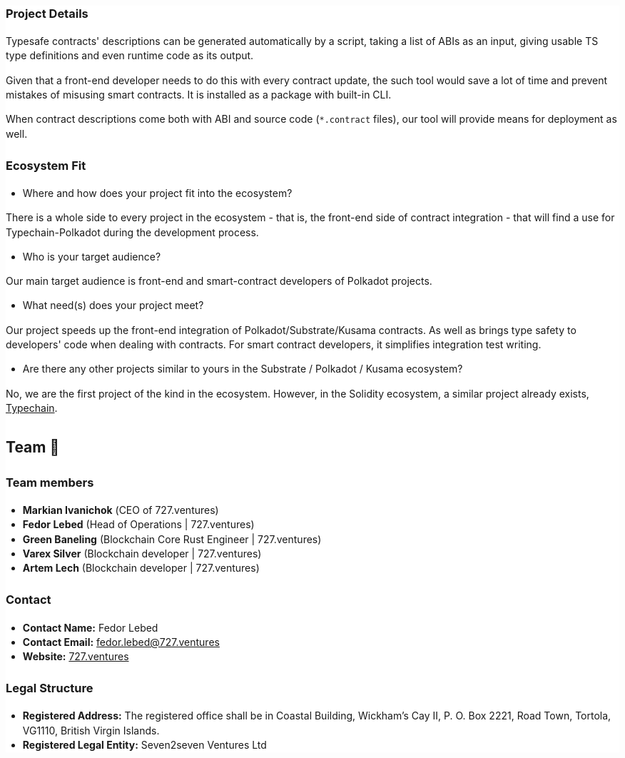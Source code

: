 ### Project Details

Typesafe contracts' descriptions can be generated automatically by a script, taking a list of ABIs as an input, giving usable TS type definitions and even runtime code as its output.

Given that a front-end developer needs to do this with every contract update, the such tool would save a lot of time and prevent mistakes of misusing smart contracts. It is installed as a package with built-in CLI.

When contract descriptions come both with ABI and source code (`*.contract` files), our tool will provide means for deployment as well.

### Ecosystem Fit

- Where and how does your project fit into the ecosystem?

There is a whole side to every project in the ecosystem - that is, the front-end side of contract integration - that will find a use for Typechain-Polkadot during the development process.

- Who is your target audience?

Our main target audience is front-end and smart-contract developers of Polkadot projects.

- What need(s) does your project meet?

Our project speeds up the front-end integration of Polkadot/Substrate/Kusama contracts. As well as brings type safety to developers' code when dealing with contracts. For smart contract developers, it simplifies integration test writing.

- Are there any other projects similar to yours in the Substrate / Polkadot / Kusama ecosystem?

No, we are the first project of the kind in the ecosystem. However, in the Solidity ecosystem, a similar project already exists, [Typechain](https://www.npmjs.com/package/typechain).

## Team :busts_in_silhouette:

### Team members

- **Markian Ivanichok** (СEO of 727.ventures)
- **Fedor Lebed** (Head of Operations | 727.ventures)
- **Green Baneling** (Blockchain Core Rust Engineer | 727.ventures)
- **Varex Silver** (Blockchain developer | 727.ventures)
- **Artem Lech** (Blockchain developer | 727.ventures)

### Contact

- **Contact Name:** Fedor Lebed
- **Contact Email:** [fedor.lebed@727.ventures](mailto:feder.lebed@727.ventures)
- **Website:** [727.ventures](727.ventures)

### Legal Structure

* **Registered Address:** The registered office shall be in Coastal Building, Wickham’s
Cay II, P. O. Box 2221, Road Town, Tortola, VG1110, British Virgin Islands.
* **Registered Legal Entity:** Seven2seven Ventures Ltd
